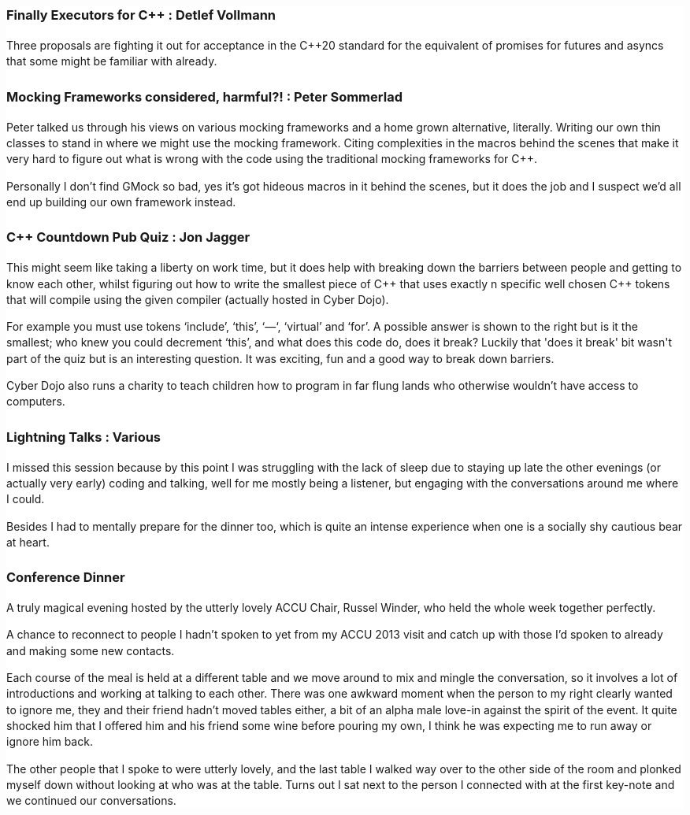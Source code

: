 ### Finally Executors for C++ : Detlef Vollmann
Three proposals are fighting it out for acceptance in the C++20 standard for the equivalent of promises for futures and asyncs that some might be familiar with already.

### Mocking Frameworks considered, harmful?! : Peter Sommerlad
Peter talked us through his views on various mocking frameworks and a home grown alternative, literally. Writing our own thin classes to stand in where we might use the mocking framework. Citing complexities in the macros behind the scenes that make it very hard to figure out what is wrong with the code using the traditional mocking frameworks for C++.


Personally I don’t find GMock so bad, yes it’s got hideous macros in it behind the scenes, but it does the job and I suspect we’d all end up building our own framework instead.

### C++ Countdown Pub Quiz : Jon Jagger
This might seem like taking a liberty on work time, but it does help with breaking down the barriers between people and getting to know each other, whilst figuring out how to write the smallest piece of C++ that uses exactly n specific well chosen C++ tokens that will compile using the given compiler (actually hosted in Cyber Dojo). 

For example you must use tokens ‘include’, ‘this’, ‘—‘, ‘virtual’ and ‘for’. A possible answer is shown to the right but is it the smallest; who knew you could decrement ‘this’, and what does this code do, does it break? Luckily that 'does it break' bit wasn't part of the quiz but is an interesting question. It was exciting, fun and a good way to break down barriers.

Cyber Dojo also runs a charity to teach children how to program in far flung lands who otherwise wouldn’t have access to computers.

### Lightning Talks : Various
I missed this session because by this point I was struggling with the lack of sleep due to staying up late the other evenings (or actually very early) coding and talking, well for me mostly being a listener, but engaging with the conversations around me where I could.

Besides I had to mentally prepare for the dinner too, which is quite an intense experience when one is a socially shy cautious bear at heart.

### Conference Dinner
A truly magical evening hosted by the utterly lovely ACCU Chair, Russel Winder, who held the whole week together perfectly.

A chance to reconnect to people I hadn’t spoken to yet from my ACCU 2013 visit and catch up with those I’d spoken to already and making some new contacts. 

Each course of the meal is held at a different table and we move around to mix and mingle the conversation, so it involves a lot of introductions and working at talking to each other. There was one awkward moment when the person to my right clearly wanted to ignore me, they and their friend hadn’t moved tables either, a bit of an alpha male love-in against the spirit of the event. It quite shocked him that I offered him and his friend some wine before pouring my own, I think he was expecting me to run away or ignore him back.

The other people that I spoke to were utterly lovely, and the last table I walked way over to the other side of the room and plonked myself down without looking at who was at the table. Turns out I sat next to the person I connected with at the first key-note and we continued our conversations.
